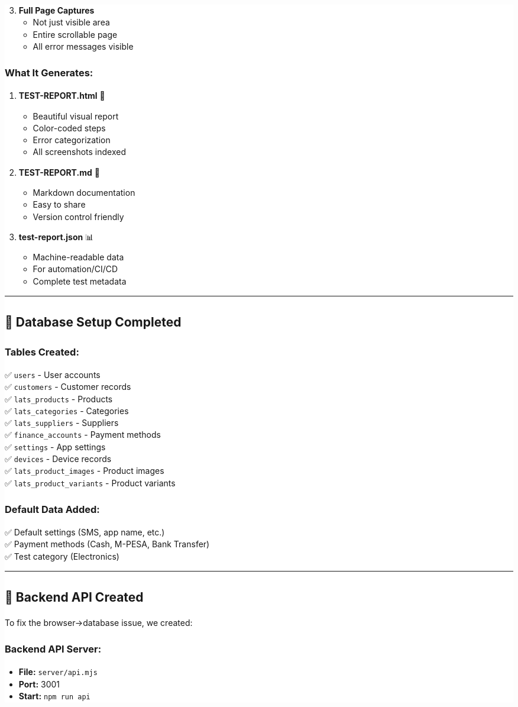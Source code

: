 3. **Full Page Captures**
   - Not just visible area
   - Entire scrollable page
   - All error messages visible

### What It Generates:
1. **TEST-REPORT.html** 🎨
   - Beautiful visual report
   - Color-coded steps
   - Error categorization
   - All screenshots indexed

2. **TEST-REPORT.md** 📝
   - Markdown documentation
   - Easy to share
   - Version control friendly

3. **test-report.json** 📊
   - Machine-readable data
   - For automation/CI/CD
   - Complete test metadata

---

## 🔧 Database Setup Completed

### Tables Created:
✅ `users` - User accounts  
✅ `customers` - Customer records  
✅ `lats_products` - Products  
✅ `lats_categories` - Categories  
✅ `lats_suppliers` - Suppliers  
✅ `finance_accounts` - Payment methods  
✅ `settings` - App settings  
✅ `devices` - Device records  
✅ `lats_product_images` - Product images  
✅ `lats_product_variants` - Product variants  

### Default Data Added:
✅ Default settings (SMS, app name, etc.)  
✅ Payment methods (Cash, M-PESA, Bank Transfer)  
✅ Test category (Electronics)  

---

## 🚀 Backend API Created

To fix the browser→database issue, we created:

### Backend API Server:
- **File:** `server/api.mjs`
- **Port:** 3001
- **Start:** `npm run api`
